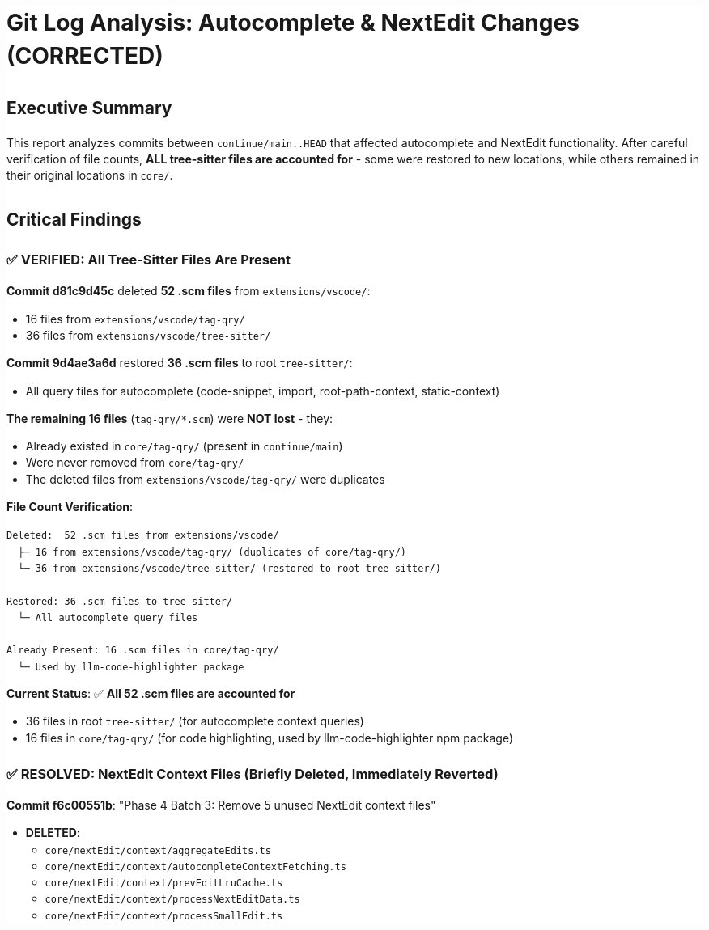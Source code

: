 # Git Log Analysis: Autocomplete & NextEdit Changes (CORRECTED)

## Executive Summary

This report analyzes commits between `continue/main..HEAD` that affected autocomplete and NextEdit functionality. After careful verification of file counts, **ALL tree-sitter files are accounted for** - some were restored to new locations, while others remained in their original locations in `core/`.

## Critical Findings

### ✅ VERIFIED: All Tree-Sitter Files Are Present

**Commit d81c9d45c** deleted **52 .scm files** from `extensions/vscode/`:

- 16 files from `extensions/vscode/tag-qry/`
- 36 files from `extensions/vscode/tree-sitter/`

**Commit 9d4ae3a6d** restored **36 .scm files** to root `tree-sitter/`:

- All query files for autocomplete (code-snippet, import, root-path-context, static-context)

**The remaining 16 files** (`tag-qry/*.scm`) were **NOT lost** - they:

- Already existed in `core/tag-qry/` (present in `continue/main`)
- Were never removed from `core/tag-qry/`
- The deleted files from `extensions/vscode/tag-qry/` were duplicates

**File Count Verification**:

```
Deleted:  52 .scm files from extensions/vscode/
  ├─ 16 from extensions/vscode/tag-qry/ (duplicates of core/tag-qry/)
  └─ 36 from extensions/vscode/tree-sitter/ (restored to root tree-sitter/)

Restored: 36 .scm files to tree-sitter/
  └─ All autocomplete query files

Already Present: 16 .scm files in core/tag-qry/
  └─ Used by llm-code-highlighter package
```

**Current Status**: ✅ **All 52 .scm files are accounted for**

- 36 files in root `tree-sitter/` (for autocomplete context queries)
- 16 files in `core/tag-qry/` (for code highlighting, used by llm-code-highlighter npm package)

### ✅ RESOLVED: NextEdit Context Files (Briefly Deleted, Immediately Reverted)

**Commit f6c00551b**: "Phase 4 Batch 3: Remove 5 unused NextEdit context files"

- **DELETED**:
  - `core/nextEdit/context/aggregateEdits.ts`
  - `core/nextEdit/context/autocompleteContextFetching.ts`
  - `core/nextEdit/context/prevEditLruCache.ts`
  - `core/nextEdit/context/processNextEditData.ts`
  - `core/nextEdit/context/processSmallEdit.ts`
